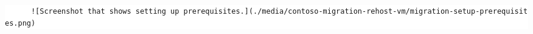           ![Screenshot that shows setting up prerequisites.](./media/contoso-migration-rehost-vm/migration-setup-prerequisites.png)
